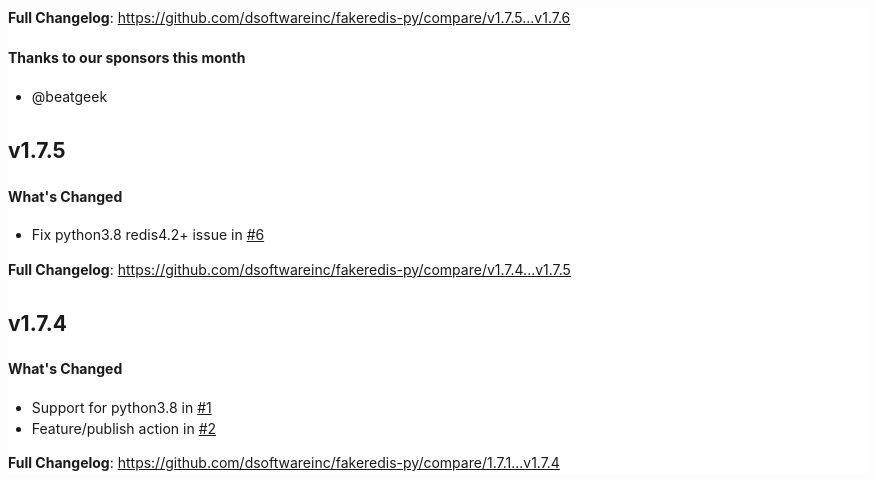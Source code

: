 **Full Changelog**: https://github.com/dsoftwareinc/fakeredis-py/compare/v1.7.5...v1.7.6

#### Thanks to our sponsors this month

- @beatgeek

## v1.7.5

#### What's Changed

* Fix python3.8 redis4.2+ issue in [#6](https://github.com/dsoftwareinc/fakeredis-py/pull/6)

**Full Changelog**: https://github.com/dsoftwareinc/fakeredis-py/compare/v1.7.4...v1.7.5

## v1.7.4

#### What's Changed

* Support for python3.8 in [#1](https://github.com/dsoftwareinc/fakeredis-py/pull/1)
* Feature/publish action in [#2](https://github.com/dsoftwareinc/fakeredis-py/pull/2)

**Full Changelog**: https://github.com/dsoftwareinc/fakeredis-py/compare/1.7.1...v1.7.4

